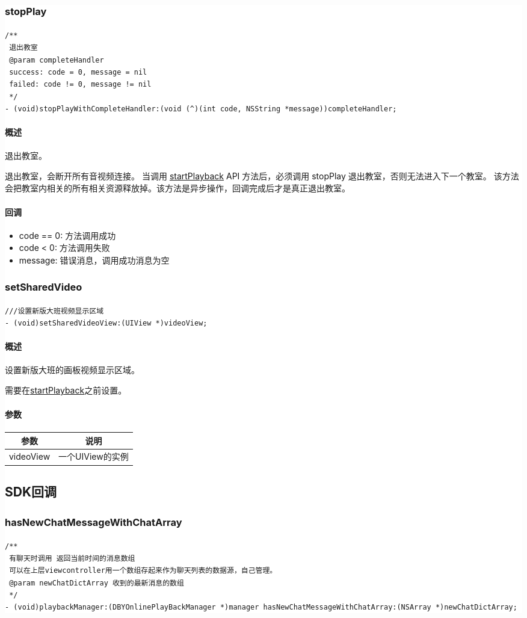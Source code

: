 

### stopPlay

```objc
/**
 退出教室
 @param completeHandler
 success: code = 0, message = nil
 failed: code != 0, message != nil
 */
- (void)stopPlayWithCompleteHandler:(void (^)(int code, NSString *message))completeHandler;
```

#### 概述
退出教室。

退出教室，会断开所有音视频连接。 当调用 [startPlayback](#startPlayback) API 方法后，必须调用 stopPlay 退出教室，否则无法进入下一个教室。 该方法会把教室内相关的所有相关资源释放掉。该方法是异步操作，回调完成后才是真正退出教室。

#### 回调

- code == 0: 方法调用成功
- code < 0: 方法调用失败
- message: 错误消息，调用成功消息为空

### setSharedVideo

```objc
///设置新版大班视频显示区域
- (void)setSharedVideoView:(UIView *)videoView; 
```
#### 概述

设置新版大班的画板视频显示区域。

需要在[startPlayback](#startPlayback)之前设置。

#### 参数

| 参数 | 说明 |
| --- | --- |
| videoView |  一个UIView的实例|

## SDK回调


### hasNewChatMessageWithChatArray

```objc
/**
 有聊天时调用 返回当前时间的消息数组
 可以在上层viewcontroller用一个数组存起来作为聊天列表的数据源，自己管理。
 @param newChatDictArray 收到的最新消息的数组
 */
- (void)playbackManager:(DBYOnlinePlayBackManager *)manager hasNewChatMessageWithChatArray:(NSArray *)newChatDictArray;  
```

